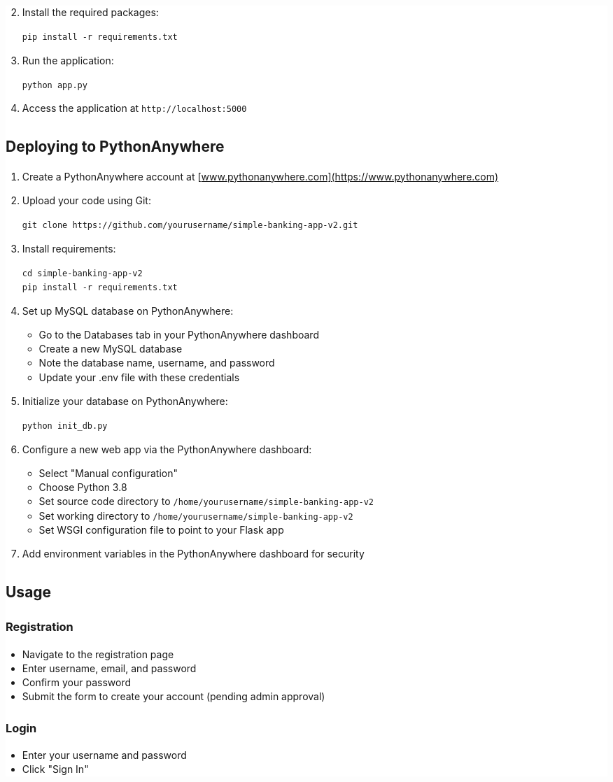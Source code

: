 2. Install the required packages:
   ```
   pip install -r requirements.txt
   ```

3. Run the application:
   ```
   python app.py
   ```

4. Access the application at `http://localhost:5000`

## Deploying to PythonAnywhere

1. Create a PythonAnywhere account at [www.pythonanywhere.com](https://www.pythonanywhere.com)

2. Upload your code using Git:
   ```
   git clone https://github.com/yourusername/simple-banking-app-v2.git
   ```

3. Install requirements:
   ```
   cd simple-banking-app-v2
   pip install -r requirements.txt
   ```

4. Set up MySQL database on PythonAnywhere:
   - Go to the Databases tab in your PythonAnywhere dashboard
   - Create a new MySQL database
   - Note the database name, username, and password
   - Update your .env file with these credentials

5. Initialize your database on PythonAnywhere:
   ```
   python init_db.py
   ```

6. Configure a new web app via the PythonAnywhere dashboard:
   - Select "Manual configuration"
   - Choose Python 3.8
   - Set source code directory to `/home/yourusername/simple-banking-app-v2`
   - Set working directory to `/home/yourusername/simple-banking-app-v2`
   - Set WSGI configuration file to point to your Flask app

7. Add environment variables in the PythonAnywhere dashboard for security

## Usage

### Registration
- Navigate to the registration page
- Enter username, email, and password
- Confirm your password
- Submit the form to create your account (pending admin approval)

### Login
- Enter your username and password
- Click "Sign In"
